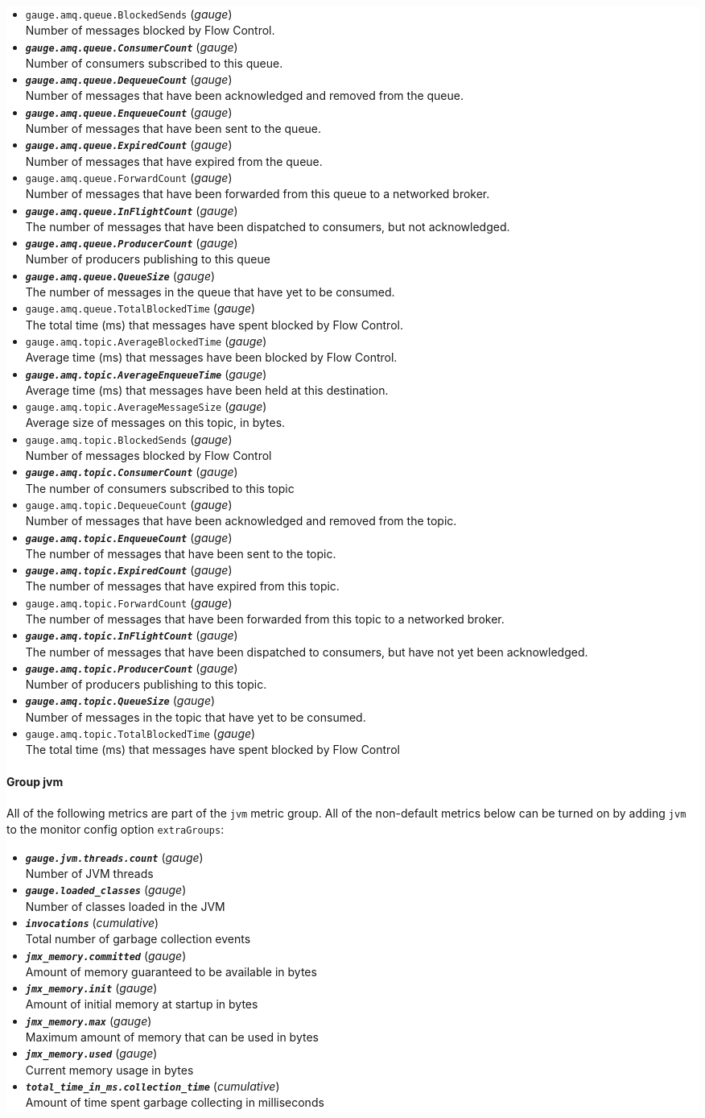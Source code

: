  - `gauge.amq.queue.BlockedSends` (*gauge*)<br>    Number of messages blocked by Flow Control.
 - ***`gauge.amq.queue.ConsumerCount`*** (*gauge*)<br>    Number of consumers subscribed to this queue.
 - ***`gauge.amq.queue.DequeueCount`*** (*gauge*)<br>    Number of messages that have been acknowledged and removed from the queue.
 - ***`gauge.amq.queue.EnqueueCount`*** (*gauge*)<br>    Number of messages that have been sent to the queue.
 - ***`gauge.amq.queue.ExpiredCount`*** (*gauge*)<br>    Number of messages that have expired from the queue.
 - `gauge.amq.queue.ForwardCount` (*gauge*)<br>    Number of messages that have been forwarded from this queue to a networked broker.
 - ***`gauge.amq.queue.InFlightCount`*** (*gauge*)<br>    The number of messages that have been dispatched to consumers, but not acknowledged.
 - ***`gauge.amq.queue.ProducerCount`*** (*gauge*)<br>    Number of producers publishing to this queue
 - ***`gauge.amq.queue.QueueSize`*** (*gauge*)<br>    The number of messages in the queue that have yet to be consumed.
 - `gauge.amq.queue.TotalBlockedTime` (*gauge*)<br>    The total time (ms) that messages have spent blocked by Flow Control.
 - `gauge.amq.topic.AverageBlockedTime` (*gauge*)<br>    Average time (ms) that messages have been blocked by Flow Control.
 - ***`gauge.amq.topic.AverageEnqueueTime`*** (*gauge*)<br>    Average time (ms) that messages have been held at this destination.
 - `gauge.amq.topic.AverageMessageSize` (*gauge*)<br>    Average size of messages on this topic, in bytes.
 - `gauge.amq.topic.BlockedSends` (*gauge*)<br>    Number of messages blocked by Flow Control
 - ***`gauge.amq.topic.ConsumerCount`*** (*gauge*)<br>    The number of consumers subscribed to this topic
 - `gauge.amq.topic.DequeueCount` (*gauge*)<br>    Number of messages that have been acknowledged and removed from the topic.
 - ***`gauge.amq.topic.EnqueueCount`*** (*gauge*)<br>    The number of messages that have been sent to the topic.
 - ***`gauge.amq.topic.ExpiredCount`*** (*gauge*)<br>    The number of messages that have expired from this topic.
 - `gauge.amq.topic.ForwardCount` (*gauge*)<br>    The number of messages that have been forwarded from this topic to a networked broker.
 - ***`gauge.amq.topic.InFlightCount`*** (*gauge*)<br>    The number of messages that have been dispatched to consumers, but have not yet been acknowledged.
 - ***`gauge.amq.topic.ProducerCount`*** (*gauge*)<br>    Number of producers publishing to this topic.
 - ***`gauge.amq.topic.QueueSize`*** (*gauge*)<br>    Number of messages in the topic that have yet to be consumed.
 - `gauge.amq.topic.TotalBlockedTime` (*gauge*)<br>    The total time (ms) that messages have spent blocked by Flow Control

#### Group jvm
All of the following metrics are part of the `jvm` metric group. All of
the non-default metrics below can be turned on by adding `jvm` to the
monitor config option `extraGroups`:
 - ***`gauge.jvm.threads.count`*** (*gauge*)<br>    Number of JVM threads
 - ***`gauge.loaded_classes`*** (*gauge*)<br>    Number of classes loaded in the JVM
 - ***`invocations`*** (*cumulative*)<br>    Total number of garbage collection events
 - ***`jmx_memory.committed`*** (*gauge*)<br>    Amount of memory guaranteed to be available in bytes
 - ***`jmx_memory.init`*** (*gauge*)<br>    Amount of initial memory at startup in bytes
 - ***`jmx_memory.max`*** (*gauge*)<br>    Maximum amount of memory that can be used in bytes
 - ***`jmx_memory.used`*** (*gauge*)<br>    Current memory usage in bytes
 - ***`total_time_in_ms.collection_time`*** (*cumulative*)<br>    Amount of time spent garbage collecting in milliseconds
